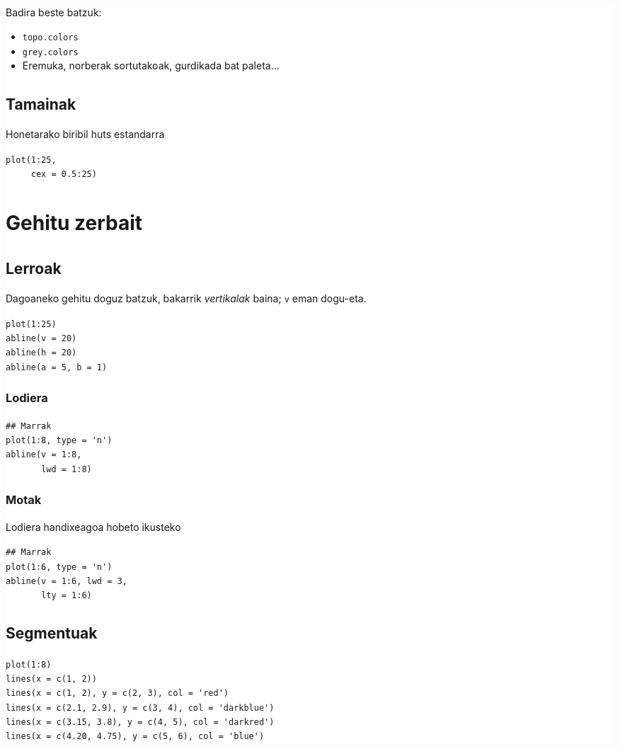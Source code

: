 Badira beste batzuk:

+ `topo.colors`
+ `grey.colors`
+ Eremuka, norberak sortutakoak, gurdikada bat paleta...

## Tamainak

Honetarako biribil huts estandarra

```{r}
plot(1:25,
     cex = 0.5:25)
```





# Gehitu zerbait

## Lerroak

Dagoaneko gehitu doguz batzuk, bakarrik *vertikalak* baina; `v` eman dogu-eta.

```{r}
plot(1:25)
abline(v = 20)
abline(h = 20)
abline(a = 5, b = 1)
```

### Lodiera

```{r}
## Marrak
plot(1:8, type = 'n')
abline(v = 1:8,
       lwd = 1:8)
```

### Motak

Lodiera handixeagoa hobeto ikusteko

```{r}
## Marrak
plot(1:6, type = 'n')
abline(v = 1:6, lwd = 3,
       lty = 1:6)
```

## Segmentuak

```{r}
plot(1:8)
lines(x = c(1, 2))
lines(x = c(1, 2), y = c(2, 3), col = 'red')
lines(x = c(2.1, 2.9), y = c(3, 4), col = 'darkblue')
lines(x = c(3.15, 3.8), y = c(4, 5), col = 'darkred')
lines(x = c(4.20, 4.75), y = c(5, 6), col = 'blue')
```
